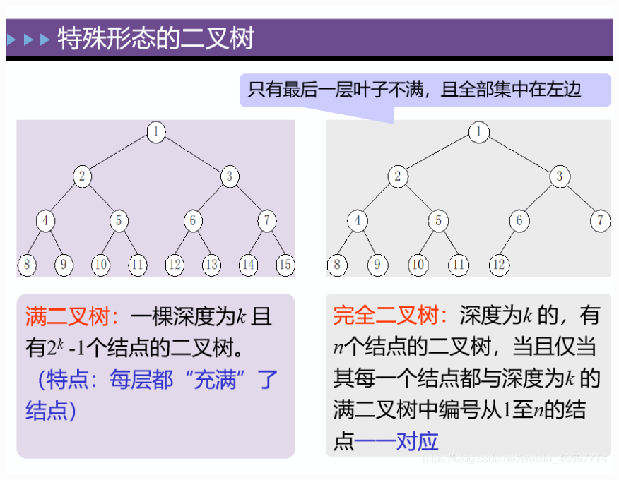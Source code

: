 ![在这里插入图片描述](%E6%A0%91%E5%92%8C%E4%BA%8C%E5%8F%89%E6%A0%91.assets/watermark,type_ZmFuZ3poZW5naGVpdGk,shadow_10,text_aHR0cHM6Ly9ibG9nLmNzZG4ubmV0L3dlaXhpbl80NTY5Nzc3NA==,size_16,color_FFFFFF,t_70-166822377983173.png)
